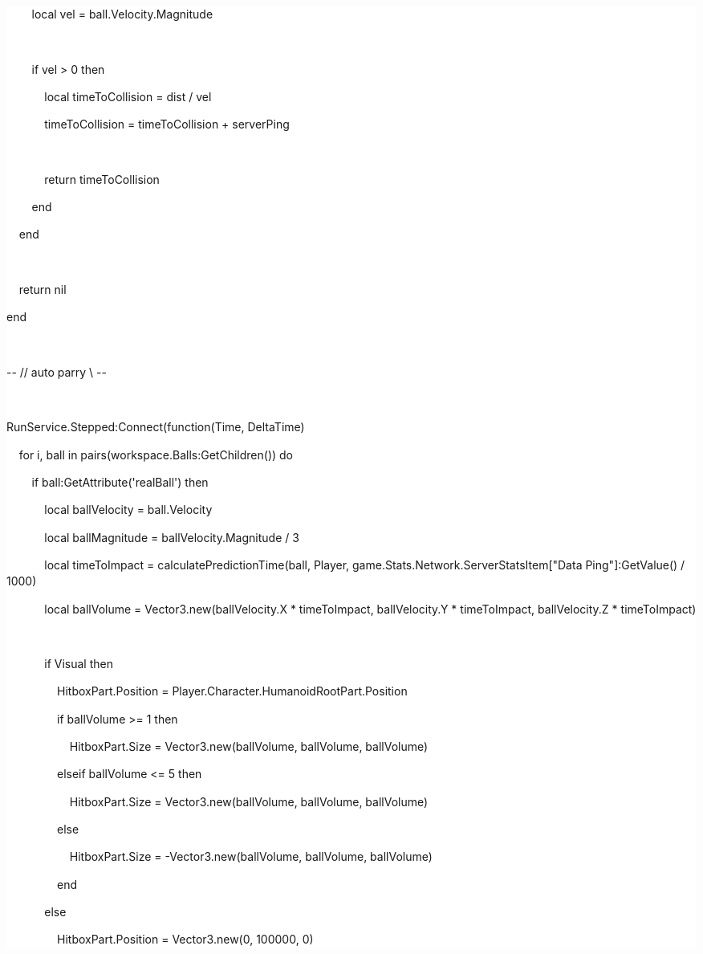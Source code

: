         local vel = ball.Velocity.Magnitude

 

        if vel > 0 then

            local timeToCollision = dist / vel

            timeToCollision = timeToCollision + serverPing

 

            return timeToCollision

        end

    end

 

    return nil

end

 

-- // auto parry \\ --

 

RunService.Stepped:Connect(function(Time, DeltaTime)

    for i, ball in pairs(workspace.Balls:GetChildren()) do

        if ball:GetAttribute('realBall') then

            local ballVelocity = ball.Velocity

            local ballMagnitude = ballVelocity.Magnitude / 3

            local timeToImpact = calculatePredictionTime(ball, Player, game.Stats.Network.ServerStatsItem["Data Ping"]:GetValue() / 1000)

            local ballVolume = Vector3.new(ballVelocity.X * timeToImpact, ballVelocity.Y * timeToImpact, ballVelocity.Z * timeToImpact)

 

            if Visual then

                HitboxPart.Position = Player.Character.HumanoidRootPart.Position

                if ballVolume >= 1 then

                    HitboxPart.Size = Vector3.new(ballVolume, ballVolume, ballVolume)

                elseif ballVolume <= 5 then

                    HitboxPart.Size = Vector3.new(ballVolume, ballVolume, ballVolume)

                else

                    HitboxPart.Size = -Vector3.new(ballVolume, ballVolume, ballVolume)

                end

            else

                HitboxPart.Position = Vector3.new(0, 100000, 0)
